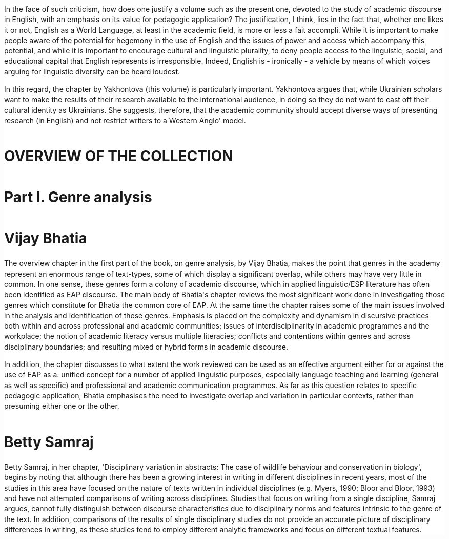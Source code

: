 In the face of such criticism, how does one justify a volume such as the present one, devoted to the study of academic discourse in English, with an emphasis on its value for pedagogic application? The justification, I think, lies in the fact that, whether one likes it or not, English as a World Language, at least in the academic field, is more or less a fait accompli. While it is important to make people aware of the potential for hegemony in the use of English and the issues of power and access which accompany this potential, and while it is important to encourage cultural and linguistic plurality, to deny people access to the linguistic, social, and educational capital that English represents is irresponsible. Indeed, English is - ironically - a vehicle by means of which voices arguing for linguistic diversity can be heard loudest.

In this regard, the chapter by Yakhontova (this volume) is particularly important. Yakhontova argues that, while Ukrainian scholars want to make the results of their research available to the international audience, in doing so they do not want to cast off their cultural identity as Ukrainians. She suggests, therefore, that the academic community should accept diverse ways of presenting research (in English) and not restrict writers to a Western Anglo' model.

# OVERVIEW OF THE COLLECTION

# Part I. Genre analysis

# Vijay Bhatia

The overview chapter in the first part of the book, on genre analysis, by Vijay Bhatia, makes the point that genres in the academy represent an enormous range of text-types, some of which display a significant overlap, while others may have very little in common. In one sense, these genres form a colony of academic discourse, which in applied linguistic/ESP literature has often been identified as EAP discourse. The main body of Bhatia's chapter reviews the most significant work done in investigating those genres which constitute for Bhatia the common core of EAP. At the same time the chapter raises some of the main issues involved in the analysis and identification of these genres. Emphasis is placed on the complexity and dynamism in discursive practices both within and across professional and academic communities; issues of interdisciplinarity in academic programmes and the workplace; the notion of academic literacy versus multiple literacies; conflicts and contentions within genres and across disciplinary boundaries; and resulting mixed or hybrid forms in academic discourse.

In addition, the chapter discusses to what extent the work reviewed can be used as an effective argument either for or against the use of EAP as a. unified concept for a number of applied linguistic purposes, especially language teaching and learning (general as well as specific) and professional and academic communication programmes. As far as this question relates to specific pedagogic application, Bhatia emphasises the need to investigate overlap and variation in particular contexts, rather than presuming either one or the other.

# Betty Samraj

Betty Samraj, in her chapter, 'Disciplinary variation in abstracts: The case of wildlife behaviour and conservation in biology', begins by noting that although there has been a growing interest in writing in different disciplines in recent years, most of the studies in this area have focused on the nature of texts written in individual disciplines (e.g. Myers, 1990; Bloor and Bloor, 1993) and have not attempted comparisons of writing across disciplines. Studies that focus on writing from a single discipline, Samraj argues, cannot fully distinguish between discourse characteristics due to disciplinary norms and features intrinsic to the genre of the text. In addition, comparisons of the results of single disciplinary studies do not provide an accurate picture of disciplinary differences in writing, as these studies tend to employ different analytic frameworks and focus on different textual features.
